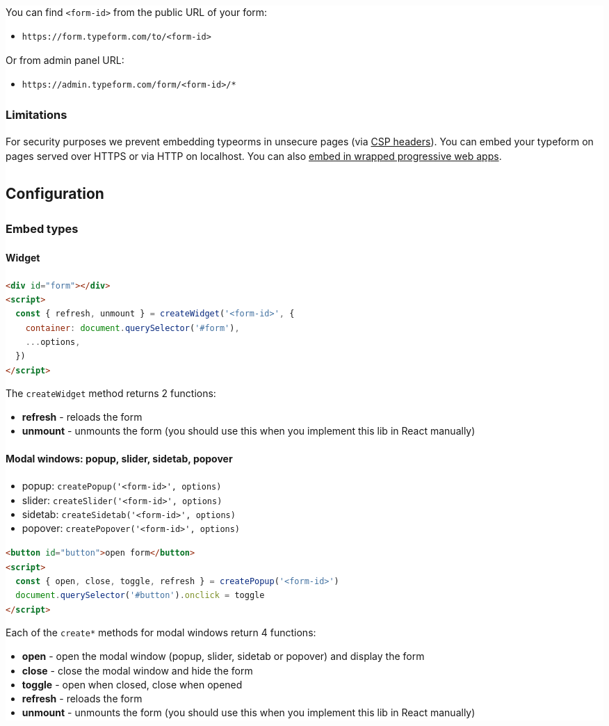 You can find `<form-id>` from the public URL of your form:

- `https://form.typeform.com/to/<form-id>`

Or from admin panel URL:

- `https://admin.typeform.com/form/<form-id>/*`

### Limitations

For security purposes we prevent embedding typeorms in unsecure pages (via [CSP headers](https://developer.mozilla.org/en-US/docs/Web/HTTP/CSP)).
You can embed your typeform on pages served over HTTPS or via HTTP on localhost. You can also [embed in wrapped progressive web apps](https://developer.typeform.com/embed/mobile-apps/).

## Configuration

### Embed types

#### Widget

```html
<div id="form"></div>
<script>
  const { refresh, unmount } = createWidget('<form-id>', {
    container: document.querySelector('#form'),
    ...options,
  })
</script>
```

The `createWidget` method returns 2 functions:

- **refresh** - reloads the form
- **unmount** - unmounts the form (you should use this when you implement this lib in React manually)

#### Modal windows: popup, slider, sidetab, popover

- popup: `createPopup('<form-id>', options)`
- slider: `createSlider('<form-id>', options)`
- sidetab: `createSidetab('<form-id>', options)`
- popover: `createPopover('<form-id>', options)`

```html
<button id="button">open form</button>
<script>
  const { open, close, toggle, refresh } = createPopup('<form-id>')
  document.querySelector('#button').onclick = toggle
</script>
```

Each of the `create*` methods for modal windows return 4 functions:

- **open** - open the modal window (popup, slider, sidetab or popover) and display the form
- **close** - close the modal window and hide the form
- **toggle** - open when closed, close when opened
- **refresh** - reloads the form
- **unmount** - unmounts the form (you should use this when you implement this lib in React manually)
